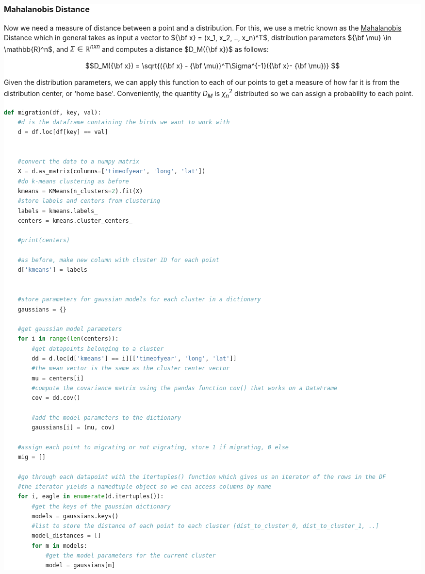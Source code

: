 ### Mahalanobis Distance

Now we need a measure of distance between a point and a distribution. For this, we use a metric known as the [Mahalanobis Distance](https://en.wikipedia.org/wiki/Mahalanobis_distance) which in general takes as input a vector to ${\bf x} = (x_1, x_2, .., x_n)^T$, distribution parameters ${\bf \mu} \in \mathbb{R}^n$, and $\Sigma \in \mathbb{R}^{nxn}$ and computes a distance $D_M({\bf x})$ as follows:

$$D_M({\bf x}) = \sqrt{({\bf x} - {\bf \mu)}^T\Sigma^{-1}({\bf x}- {\bf \mu})} $$

Given the distribution parameters, we can apply this function to each of our points to get a measure of how far it is from the distribution center, or 'home base'. Conveniently, the quantity $D_M$ is $\chi^2_{n}$ distributed so we can assign a probability to each point.


```python
def migration(df, key, val):
    #d is the dataframe containing the birds we want to work with
    d = df.loc[df[key] == val]
    
    
    #convert the data to a numpy matrix
    X = d.as_matrix(columns=['timeofyear', 'long', 'lat'])
    #do k-means clustering as before
    kmeans = KMeans(n_clusters=2).fit(X)
    #store labels and centers from clustering
    labels = kmeans.labels_
    centers = kmeans.cluster_centers_
    
    #print(centers)
    
    #as before, make new column with cluster ID for each point
    d['kmeans'] = labels
    

    #store parameters for gaussian models for each cluster in a dictionary
    gaussians = {}
    
    #get gaussian model parameters
    for i in range(len(centers)):
        #get datapoints belonging to a cluster
        dd = d.loc[d['kmeans'] == i][['timeofyear', 'long', 'lat']]
        #the mean vector is the same as the cluster center vector
        mu = centers[i]
        #compute the covariance matrix using the pandas function cov() that works on a DataFrame
        cov = dd.cov()
        
        #add the model parameters to the dictionary
        gaussians[i] = (mu, cov)

    #assign each point to migrating or not migrating, store 1 if migrating, 0 else
    mig = []
    
    #go through each datapoint with the itertuples() function which gives us an iterator of the rows in the DF
    #the iterator yields a namedtuple object so we can access columns by name
    for i, eagle in enumerate(d.itertuples()):
        #get the keys of the gaussian dictionary
        models = gaussians.keys()
        #list to store the distance of each point to each cluster [dist_to_cluster_0, dist_to_cluster_1, ..]
        model_distances = []
        for m in models:
            #get the model parameters for the current cluster
            model = gaussians[m]
```